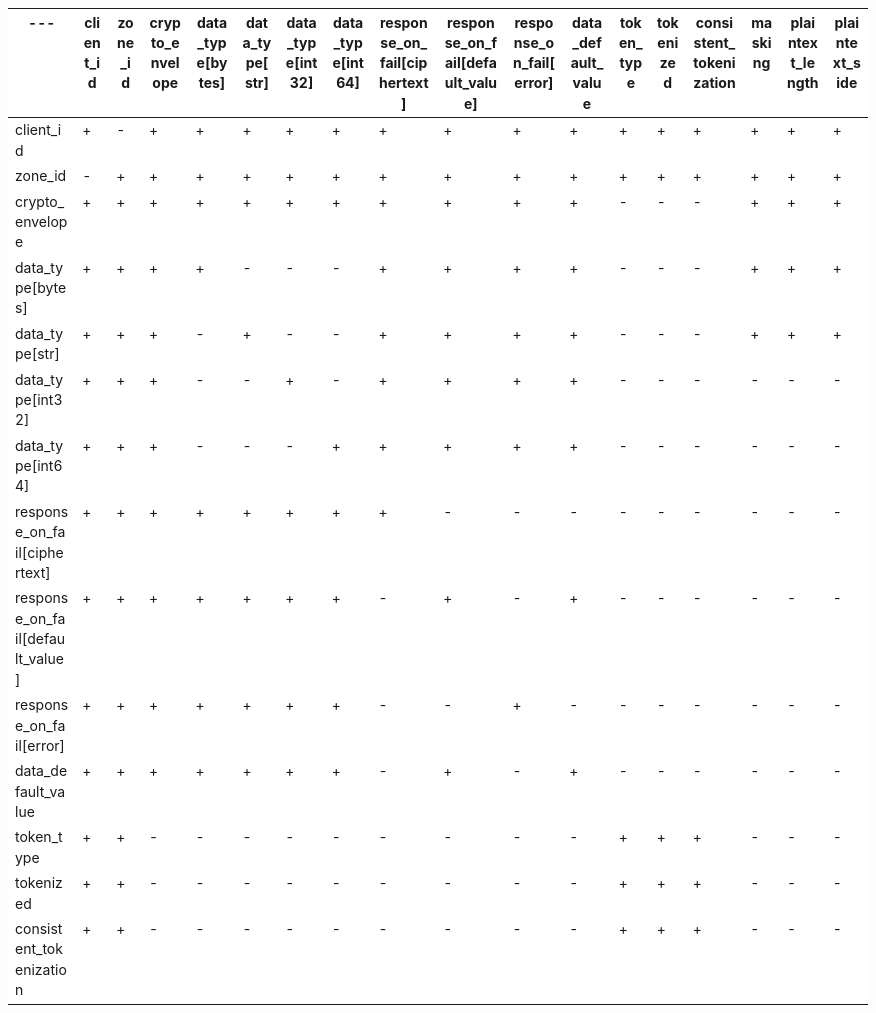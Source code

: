 | ---                             | client_id | zone_id | crypto_envelope | data_type[bytes] | data_type[str] | data_type[int32] | data_type[int64] | response_on_fail[ciphertext] | response_on_fail[default_value] | response_on_fail[error] | data_default_value | token_type | tokenized | consistent_tokenization | masking | plaintext_length | plaintext_side |
| ------------------------------- | --------- | ------- | --------------- | ---------------- | -------------- | ---------------- | ---------------- | ---------------------------- | ------------------------------- | ----------------------- | ------------------ | ---------- | --------- | ----------------------- | ------- | ---------------- | -------------- |
| client_id                       | +         | -       | +               | +                | +              | +                | +                | +                            | +                               | +                       | +                  | +          | +         | +                       | +       | +                | +              |
| zone_id                         | -         | +       | +               | +                | +              | +                | +                | +                            | +                               | +                       | +                  | +          | +         | +                       | +       | +                | +              |
| crypto_envelope                 | +         | +       | +               | +                | +              | +                | +                | +                            | +                               | +                       | +                  | -          | -         | -                       | +       | +                | +              |
| data_type[bytes]                | +         | +       | +               | +                | -              | -                | -                | +                            | +                               | +                       | +                  | -          | -         | -                       | +       | +                | +              |
| data_type[str]                  | +         | +       | +               | -                | +              | -                | -                | +                            | +                               | +                       | +                  | -          | -         | -                       | +       | +                | +              |
| data_type[int32]                | +         | +       | +               | -                | -              | +                | -                | +                            | +                               | +                       | +                  | -          | -         | -                       | -       | -                | -              |
| data_type[int64]                | +         | +       | +               | -                | -              | -                | +                | +                            | +                               | +                       | +                  | -          | -         | -                       | -       | -                | -              |
| response_on_fail[ciphertext]    | +         | +       | +               | +                | +              | +                | +                | +                            | -                               | -                       | -                  | -          | -         | -                       | -       | -                | -              |
| response_on_fail[default_value] | +         | +       | +               | +                | +              | +                | +                | -                            | +                               | -                       | +                  | -          | -         | -                       | -       | -                | -              |
| response_on_fail[error]         | +         | +       | +               | +                | +              | +                | +                | -                            | -                               | +                       | -                  | -          | -         | -                       | -       | -                | -              |
| data_default_value              | +         | +       | +               | +                | +              | +                | +                | -                            | +                               | -                       | +                  | -          | -         | -                       | -       | -                | -              |
| token_type                      | +         | +       | -               | -                | -              | -                | -                | -                            | -                               | -                       | -                  | +          | +         | +                       | -       | -                | -              |
| tokenized                       | +         | +       | -               | -                | -              | -                | -                | -                            | -                               | -                       | -                  | +          | +         | +                       | -       | -                | -              |
| consistent_tokenization         | +         | +       | -               | -                | -              | -                | -                | -                            | -                               | -                       | -                  | +          | +         | +                       | -       | -                | -              |
